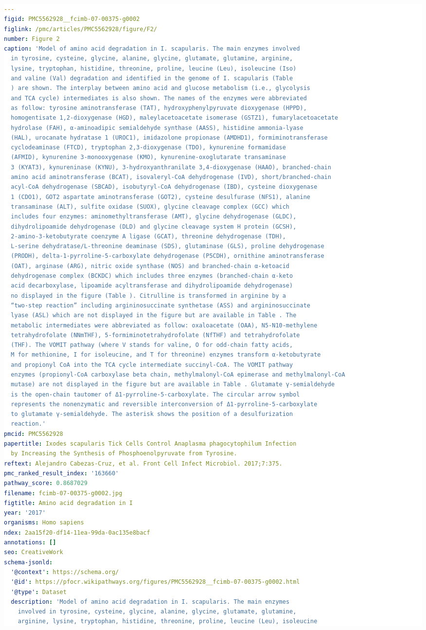 ```yaml
---
figid: PMC5562928__fcimb-07-00375-g0002
figlink: /pmc/articles/PMC5562928/figure/F2/
number: Figure 2
caption: 'Model of amino acid degradation in I. scapularis. The main enzymes involved
  in tyrosine, cysteine, glycine, alanine, glycine, glutamate, glutamine, arginine,
  lysine, tryptophan, histidine, threonine, proline, leucine (Leu), isoleucine (Iso)
  and valine (Val) degradation and identified in the genome of I. scapularis (Table
  ) are shown. The interplay between amino acid and glucose metabolism (i.e., glycolysis
  and TCA cycle) intermediates is also shown. The names of the enzymes were abbreviated
  as follow: tyrosine aminotransferase (TAT), hydroxyphenylpyruvate dioxygenase (HPPD),
  homogentisate 1,2-dioxygenase (HGD), maleylacetoacetate isomerase (GSTZ1), fumarylacetoacetate
  hydrolase (FAH), α-aminoadipic semialdehyde synthase (AASS), histidine ammonia-lyase
  (HAL), urocanate hydratase 1 (UROC1), imidazolone propionase (AMDHD1), formiminotransferase
  cyclodeaminase (FTCD), tryptophan 2,3-dioxygenase (TDO), kynurenine formamidase
  (AFMID), kynurenine 3-monooxygenase (KMO), kynurenine-oxoglutarate transaminase
  3 (KYAT3), kynureninase (KYNU), 3-hydroxyanthranilate 3,4-dioxygenase (HAAO), branched-chain
  amino acid aminotransferase (BCAT), isovaleryl-CoA dehydrogenase (IVD), short/branched-chain
  acyl-CoA dehydrogenase (SBCAD), isobutyryl-CoA dehydrogenase (IBD), cysteine dioxygenase
  1 (CDO1), GOT2 aspartate aminotransferase (GOT2), cysteine desulfurase (NFS1), alanine
  transaminase (ALT), sulfite oxidase (SUOX), glycine cleavage complex (GCC) which
  includes four enzymes: aminomethyltransferase (AMT), glycine dehydrogenase (GLDC),
  dihydrolipoamide dehydrogenase (DLD) and glycine cleavage system H protein (GCSH),
  2-amino-3-ketobutyrate coenzyme A ligase (GCAT), threonine dehydrogenase (TDH),
  L-serine dehydratase/L-threonine deaminase (SDS), glutaminase (GLS), proline dehydrogenase
  (PRODH), delta-1-pyrroline-5-carboxylate dehydrogenase (P5CDH), ornithine aminotransferase
  (OAT), arginase (ARG), nitric oxide synthase (NOS) and branched-chain α-ketoacid
  dehydrogenase complex (BCKDC) which includes three enzymes (branched-chain α-keto
  acid decarboxylase, lipoamide acyltransferase and dihydrolipoamide dehydrogenase)
  no displayed in the figure (Table ). Citrulline is transformed in arginine by a
  “two-step reaction” including argininosuccinate synthetase (ASS) and argininosuccinate
  lyase (ASL) which are not displayed in the figure but are available in Table . The
  metabolic intermediates were abbreviated as follow: oxaloacetate (OAA), N5-N10-methylene
  tetrahydrofolate (NNmTHF), 5-formiminotetrahydrofolate (NfTHF) and tetrahydrofolate
  (THF). The VOMIT pathway (where V stands for valine, O for odd-chain fatty acids,
  M for methionine, I for isoleucine, and T for threonine) enzymes transform α-ketobutyrate
  and propionyl CoA into the TCA cycle intermediate succinyl-CoA. The VOMIT pathway
  enzymes (propionyl-CoA carboxylase beta chain, methylmalonyl-CoA epimerase and methylmalonyl-CoA
  mutase) are not displayed in the figure but are available in Table . Glutamate γ-semialdehyde
  is the open-chain tautomer of Δ1-pyrroline-5-carboxylate. The circular arrow symbol
  represents the nonenzymatic and reversible interconversion of Δ1-pyrroline-5-carboxylate
  to glutamate γ-semialdehyde. The asterisk shows the position of a desulfurization
  reaction.'
pmcid: PMC5562928
papertitle: Ixodes scapularis Tick Cells Control Anaplasma phagocytophilum Infection
  by Increasing the Synthesis of Phosphoenolpyruvate from Tyrosine.
reftext: Alejandro Cabezas-Cruz, et al. Front Cell Infect Microbiol. 2017;7:375.
pmc_ranked_result_index: '163660'
pathway_score: 0.8687029
filename: fcimb-07-00375-g0002.jpg
figtitle: Amino acid degradation in I
year: '2017'
organisms: Homo sapiens
ndex: 2aa15f20-df14-11ea-99da-0ac135e8bacf
annotations: []
seo: CreativeWork
schema-jsonld:
  '@context': https://schema.org/
  '@id': https://pfocr.wikipathways.org/figures/PMC5562928__fcimb-07-00375-g0002.html
  '@type': Dataset
  description: 'Model of amino acid degradation in I. scapularis. The main enzymes
    involved in tyrosine, cysteine, glycine, alanine, glycine, glutamate, glutamine,
    arginine, lysine, tryptophan, histidine, threonine, proline, leucine (Leu), isoleucine
```